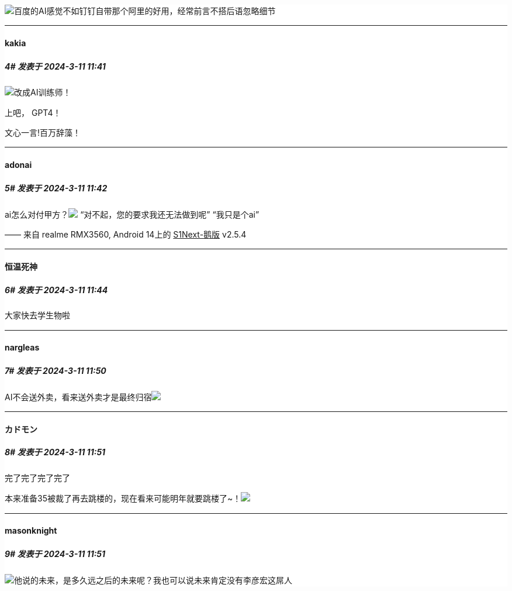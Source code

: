 <img src="https://static.saraba1st.com/image/smiley/face2017/125.png" referrerpolicy="no-referrer">百度的AI感觉不如钉钉自带那个阿里的好用，经常前言不搭后语忽略细节

*****

####  kakia  
##### 4#       发表于 2024-3-11 11:41

<img src="https://static.saraba1st.com/image/smiley/face2017/066.png" referrerpolicy="no-referrer">改成AI训练师！

上吧， GPT4！

文心一言!百万辞藻！

*****

####  adonai  
##### 5#       发表于 2024-3-11 11:42

ai怎么对付甲方？<img src="https://static.saraba1st.com/image/smiley/face2017/067.png" referrerpolicy="no-referrer">
“对不起，您的要求我还无法做到呢”
“我只是个ai”

—— 来自 realme RMX3560, Android 14上的 [S1Next-鹅版](https://github.com/ykrank/S1-Next/releases) v2.5.4

*****

####  恒温死神  
##### 6#       发表于 2024-3-11 11:44

大家快去学生物啦

*****

####  nargleas  
##### 7#       发表于 2024-3-11 11:50

AI不会送外卖，看来送外卖才是最终归宿<img src="https://static.saraba1st.com/image/smiley/face2017/066.png" referrerpolicy="no-referrer">

*****

####  カドモン  
##### 8#       发表于 2024-3-11 11:51

完了完了完了完了

本来准备35被裁了再去跳楼的，现在看来可能明年就要跳楼了~！<img src="https://static.saraba1st.com/image/smiley/face2017/213.gif" referrerpolicy="no-referrer">

*****

####  masonknight  
##### 9#       发表于 2024-3-11 11:51

<img src="https://static.saraba1st.com/image/smiley/face2017/067.png" referrerpolicy="no-referrer">他说的未来，是多久远之后的未来呢？我也可以说未来肯定没有李彦宏这屌人
